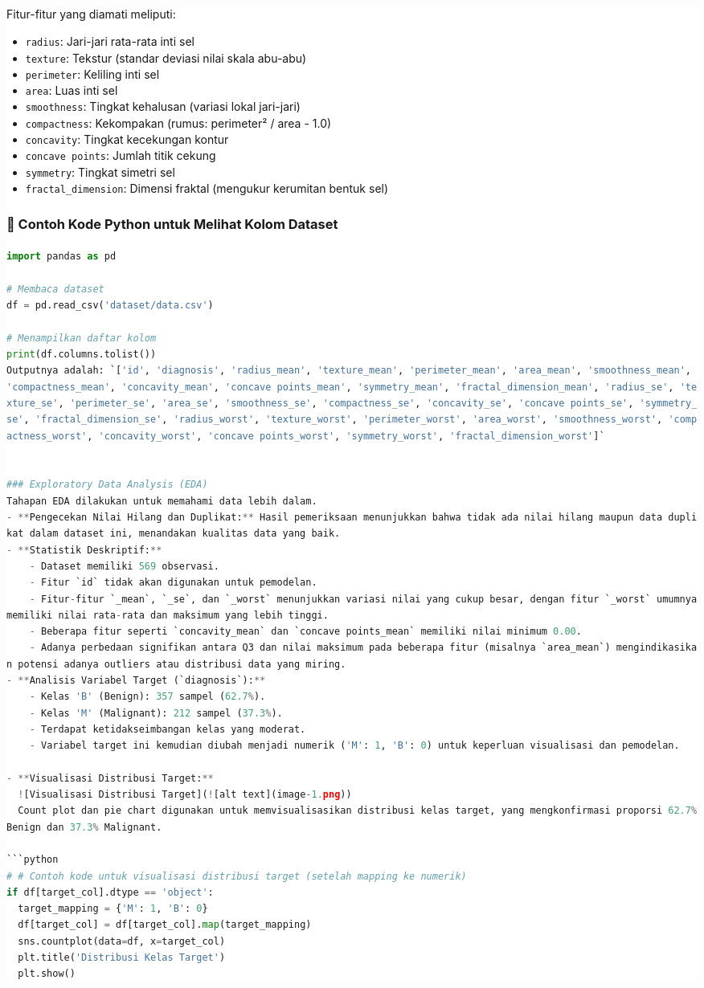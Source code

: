Fitur-fitur yang diamati meliputi:
- `radius`: Jari-jari rata-rata inti sel
- `texture`: Tekstur (standar deviasi nilai skala abu-abu)
- `perimeter`: Keliling inti sel
- `area`: Luas inti sel
- `smoothness`: Tingkat kehalusan (variasi lokal jari-jari)
- `compactness`: Kekompakan (rumus: perimeter² / area - 1.0)
- `concavity`: Tingkat kecekungan kontur
- `concave points`: Jumlah titik cekung
- `symmetry`: Tingkat simetri sel
- `fractal_dimension`: Dimensi fraktal (mengukur kerumitan bentuk sel)

### 📌 Contoh Kode Python untuk Melihat Kolom Dataset

```python
import pandas as pd

# Membaca dataset
df = pd.read_csv('dataset/data.csv')

# Menampilkan daftar kolom
print(df.columns.tolist())
Outputnya adalah: `['id', 'diagnosis', 'radius_mean', 'texture_mean', 'perimeter_mean', 'area_mean', 'smoothness_mean', 'compactness_mean', 'concavity_mean', 'concave points_mean', 'symmetry_mean', 'fractal_dimension_mean', 'radius_se', 'texture_se', 'perimeter_se', 'area_se', 'smoothness_se', 'compactness_se', 'concavity_se', 'concave points_se', 'symmetry_se', 'fractal_dimension_se', 'radius_worst', 'texture_worst', 'perimeter_worst', 'area_worst', 'smoothness_worst', 'compactness_worst', 'concavity_worst', 'concave points_worst', 'symmetry_worst', 'fractal_dimension_worst']`


### Exploratory Data Analysis (EDA)
Tahapan EDA dilakukan untuk memahami data lebih dalam.
- **Pengecekan Nilai Hilang dan Duplikat:** Hasil pemeriksaan menunjukkan bahwa tidak ada nilai hilang maupun data duplikat dalam dataset ini, menandakan kualitas data yang baik.
- **Statistik Deskriptif:**
    - Dataset memiliki 569 observasi.
    - Fitur `id` tidak akan digunakan untuk pemodelan.
    - Fitur-fitur `_mean`, `_se`, dan `_worst` menunjukkan variasi nilai yang cukup besar, dengan fitur `_worst` umumnya memiliki nilai rata-rata dan maksimum yang lebih tinggi.
    - Beberapa fitur seperti `concavity_mean` dan `concave points_mean` memiliki nilai minimum 0.00.
    - Adanya perbedaan signifikan antara Q3 dan nilai maksimum pada beberapa fitur (misalnya `area_mean`) mengindikasikan potensi adanya outliers atau distribusi data yang miring.
- **Analisis Variabel Target (`diagnosis`):**
    - Kelas 'B' (Benign): 357 sampel (62.7%).
    - Kelas 'M' (Malignant): 212 sampel (37.3%).
    - Terdapat ketidakseimbangan kelas yang moderat.
    - Variabel target ini kemudian diubah menjadi numerik ('M': 1, 'B': 0) untuk keperluan visualisasi dan pemodelan.

- **Visualisasi Distribusi Target:**
  ![Visualisasi Distribusi Target](![alt text](image-1.png))
  Count plot dan pie chart digunakan untuk memvisualisasikan distribusi kelas target, yang mengkonfirmasi proporsi 62.7% Benign dan 37.3% Malignant.

```python
# # Contoh kode untuk visualisasi distribusi target (setelah mapping ke numerik)
if df[target_col].dtype == 'object':
  target_mapping = {'M': 1, 'B': 0}
  df[target_col] = df[target_col].map(target_mapping)
  sns.countplot(data=df, x=target_col)
  plt.title('Distribusi Kelas Target')
  plt.show()
```
